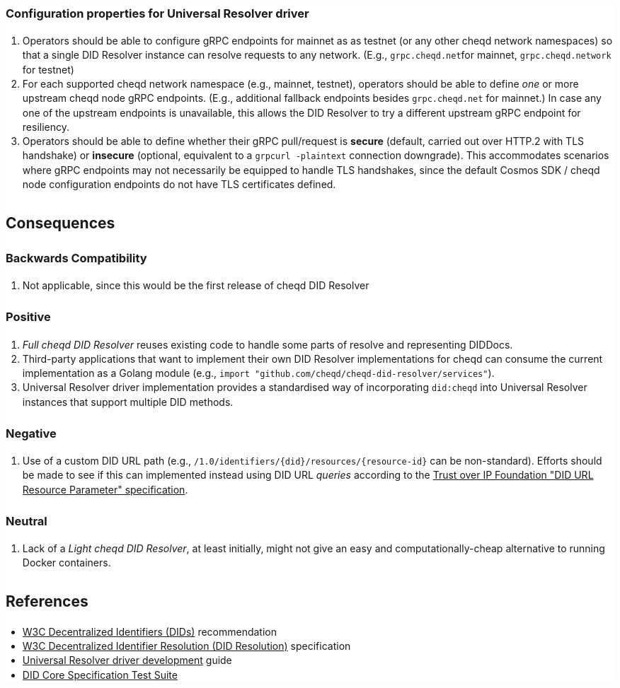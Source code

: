 ### Configuration properties for Universal Resolver driver

1. Operators should be able to configure gRPC endpoints for mainnet as as testnet (or any other cheqd network namespaces) so that a single DID Resolver instance can resolve requests to any network. (E.g., `grpc.cheqd.net`for mainnet, `grpc.cheqd.network` for testnet)
2. For each supported cheqd network namespace (e.g., mainnet, testnet), operators should be able to define _one_ or more upstream cheqd node gRPC endpoints. (E.g., additional fallback endpoints besides `grpc.cheqd.net` for mainnet.) In case any one of the upstream endpoints is unavailable, this allows the DID Resolver to try a different upstream gRPC endpoint for resiliency.
3. Operators should be able to define whether their gRPC pull/request is **secure** (default, carried out over HTTP.2 with TLS handshake) or **insecure** (optional, equivalent to a `grpcurl -plaintext` connection downgrade). This accommodates scenarios where gRPC endpoints may not necessarily be equipped to handle TLS handshakes, since the default Cosmos SDK / cheqd node configuration endpoints do not have TLS certificates defined.

## Consequences

### Backwards Compatibility

1. Not applicable, since this would be the first release of cheqd DID Resolver

### Positive

1. _Full cheqd DID Resolver_ reuses existing code to handle some parts of resolve and representing DIDDocs.
2. Third-party applications that want to implement their own DID Resolver implementations for cheqd can consume the current implementation as a Golang module (e.g., `import "github.com/cheqd/cheqd-did-resolver/services"`).
3. Universal Resolver driver implementation provides a standardised way of incorporating `did:cheqd` into Universal Resolver instances that support multiple DID methods.

### Negative

1. Use of a custom DID URL path (e.g., `/1.0/identifiers/{did}/resources/{resource-id}` can be non-standard). Efforts should be made to see if this can implemented instead using DID URL _queries_ according to the [Trust over IP Foundation "DID URL Resource Parameter" specification](https://wiki.trustoverip.org/display/HOME/DID+URL+Resource+Parameter+Specification).

### Neutral

1. Lack of a _Light cheqd DID Resolver_, at least initially, might not give an easy and computationally-cheap alternative to running Docker containers.

## References

* [W3C Decentralized Identifiers (DIDs)](https://www.w3.org/TR/did-core/) recommendation
* [W3C Decentralized Identifier Resolution (DID Resolution)](https://w3c-ccg.github.io/did-resolution/) specification
* [Universal Resolver driver development](https://github.com/decentralized-identity/universal-resolver/blob/main/docs/driver-development.md) guide
* [DID Core Specification Test Suite](https://w3c.github.io/did-test-suite/)
